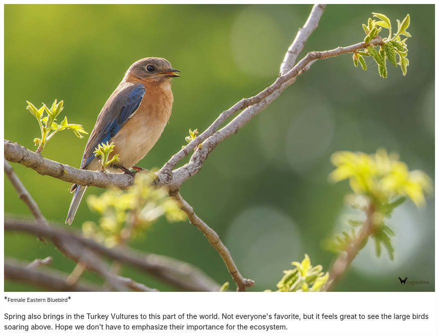 <img src="/assets/img/Blogs/7_OK_diary_Apr22/33.jpg" width="100%"/>
*<span style="font-size: 0.75em;">Female Eastern Bluebird</span>*


Spring also brings in the Turkey Vultures to this part of the world. Not everyone's favorite, but it feels great to see the large birds soaring above. Hope we don't have to emphasize their importance for the ecosystem.
